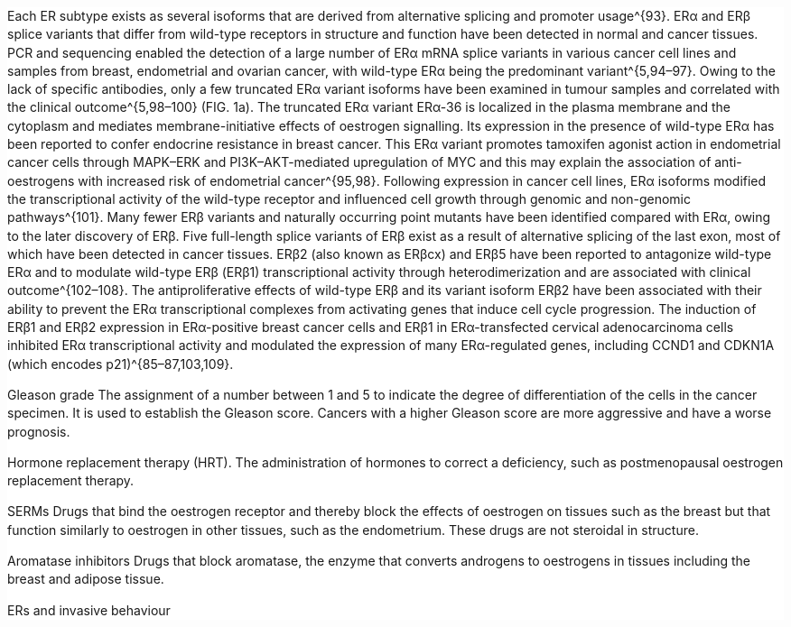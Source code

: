 Each ER subtype exists as several isoforms that are derived from alternative splicing and promoter usage^{93}. ERα and ERβ splice variants that differ from wild-type receptors in structure and function have been detected in normal and cancer tissues. PCR and sequencing enabled the detection of a large number of ERα mRNA splice variants in various cancer cell lines and samples from breast, endometrial and ovarian cancer, with wild-type ERα being the predominant variant^{5,94–97}. Owing to the lack of specific antibodies, only a few truncated ERα variant isoforms have been examined in tumour samples and correlated with the clinical outcome^{5,98–100} (FIG. 1a). The truncated ERα variant ERα-36 is localized in the plasma membrane and the cytoplasm and mediates membrane-initiative effects of oestrogen signalling. Its expression in the presence of wild-type ERα has been reported to confer endocrine resistance in breast cancer. This ERα variant promotes tamoxifen agonist action in endometrial cancer cells through MAPK–ERK and PI3K–AKT-mediated upregulation of MYC and this may explain the association of anti-oestrogens with increased risk of endometrial cancer^{95,98}. Following expression in cancer cell lines, ERα isoforms modified the transcriptional activity of the wild-type receptor and influenced cell growth through genomic and non-genomic pathways^{101}. Many fewer ERβ variants and naturally occurring point mutants have been identified compared with ERα, owing to the later discovery of ERβ. Five full-length splice variants of ERβ exist as a result of alternative splicing of the last exon, most of which have been detected in cancer tissues. ERβ2 (also known as ERβcx) and ERβ5 have been reported to antagonize wild-type ERα and to modulate wild-type ERβ (ERβ1) transcriptional activity through heterodimerization and are associated with clinical outcome^{102–108}. The antiproliferative effects of wild-type ERβ and its variant isoform ERβ2 have been associated with their ability to prevent the ERα transcriptional complexes from activating genes that induce cell cycle progression. The induction of ERβ1 and ERβ2 expression in ERα-positive breast cancer cells and ERβ1 in ERα-transfected cervical adenocarcinoma cells inhibited ERα transcriptional activity and modulated the expression of many ERα-regulated genes, including CCND1 and CDKN1A (which encodes p21)^{85–87,103,109}.

Gleason grade
The assignment of a number between 1 and 5 to indicate the degree of differentiation of the cells in the cancer specimen. It is used to establish the Gleason score. Cancers with a higher Gleason score are more aggressive and have a worse prognosis.

Hormone replacement therapy (HRT). The administration of hormones to correct a deficiency, such as postmenopausal oestrogen replacement therapy.

SERMs
Drugs that bind the oestrogen receptor and thereby block the effects of oestrogen on tissues such as the breast but that function similarly to oestrogen in other tissues, such as the endometrium. These drugs are not steroidal in structure.

Aromatase inhibitors
Drugs that block aromatase, the enzyme that converts androgens to oestrogens in tissues including the breast and adipose tissue.

ERs and invasive behaviour